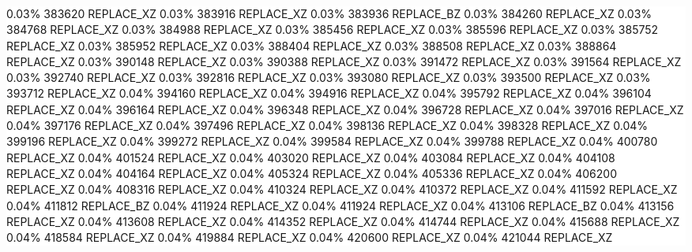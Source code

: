   0.03%     383620 REPLACE_XZ <system-operation-1208>
  0.03%     383916 REPLACE_XZ <system-operation-1075>
  0.03%     383936 REPLACE_BZ <system-operation-358>
  0.03%     384260 REPLACE_XZ <system-operation-975>
  0.03%     384768 REPLACE_XZ <system-operation-1255>
  0.03%     384988 REPLACE_XZ <system-operation-1267>
  0.03%     385456 REPLACE_XZ <system-operation-1257>
  0.03%     385596 REPLACE_XZ <system-operation-1297>
  0.03%     385752 REPLACE_XZ <system-operation-823>
  0.03%     385952 REPLACE_XZ <system-operation-598>
  0.03%     388404 REPLACE_XZ <system-operation-1119>
  0.03%     388508 REPLACE_XZ <system-operation-1294>
  0.03%     388864 REPLACE_XZ <system-operation-1259>
  0.03%     390148 REPLACE_XZ <system-operation-141>
  0.03%     390388 REPLACE_XZ <system-operation-1324>
  0.03%     391472 REPLACE_XZ <system-operation-742>
  0.03%     391564 REPLACE_XZ <system-operation-1292>
  0.03%     392740 REPLACE_XZ <system-operation-597>
  0.03%     392816 REPLACE_XZ <system-operation-1097>
  0.03%     393080 REPLACE_XZ <system-operation-377>
  0.03%     393500 REPLACE_XZ <system-operation-391>
  0.03%     393712 REPLACE_XZ <system-operation-971>
  0.04%     394160 REPLACE_XZ <system-operation-1277>
  0.04%     394916 REPLACE_XZ <system-operation-43>
  0.04%     395792 REPLACE_XZ <system-operation-7>
  0.04%     396104 REPLACE_XZ <system-operation-1342>
  0.04%     396164 REPLACE_XZ <system-operation-1296>
  0.04%     396348 REPLACE_XZ <system-operation-452>
  0.04%     396728 REPLACE_XZ <system-operation-1272>
  0.04%     397016 REPLACE_XZ <system-operation-22>
  0.04%     397176 REPLACE_XZ <system-operation-1418>
  0.04%     397496 REPLACE_XZ <system-operation-1263>
  0.04%     398136 REPLACE_XZ <system-operation-1264>
  0.04%     398328 REPLACE_XZ <system-operation-446>
  0.04%     399196 REPLACE_XZ <system-operation-42>
  0.04%     399272 REPLACE_XZ <system-operation-1015>
  0.04%     399584 REPLACE_XZ <system-operation-1229>
  0.04%     399788 REPLACE_XZ <system-operation-1165>
  0.04%     400780 REPLACE_XZ <system-operation-743>
  0.04%     401524 REPLACE_XZ <system-operation-897>
  0.04%     403020 REPLACE_XZ <system-operation-286>
  0.04%     403084 REPLACE_XZ <system-operation-630>
  0.04%     404108 REPLACE_XZ <system-operation-729>
  0.04%     404164 REPLACE_XZ <system-operation-412>
  0.04%     405324 REPLACE_XZ <system-operation-995>
  0.04%     405336 REPLACE_XZ <system-operation-453>
  0.04%     406200 REPLACE_XZ <system-operation-283>
  0.04%     408316 REPLACE_XZ <system-operation-1295>
  0.04%     410324 REPLACE_XZ <system-operation-285>
  0.04%     410372 REPLACE_XZ <system-operation-44>
  0.04%     411592 REPLACE_XZ <system-operation-953>
  0.04%     411812 REPLACE_BZ <system-operation-1310>
  0.04%     411924 REPLACE_XZ <system-operation-198>
  0.04%     411924 REPLACE_XZ <system-operation-41>
  0.04%     413106 REPLACE_BZ <system-operation-1367>
  0.04%     413156 REPLACE_XZ <system-operation-1081>
  0.04%     413608 REPLACE_XZ <system-operation-118>
  0.04%     414352 REPLACE_XZ <system-operation-885>
  0.04%     414744 REPLACE_XZ <system-operation-1252>
  0.04%     415688 REPLACE_XZ <system-operation-70>
  0.04%     418584 REPLACE_XZ <system-operation-193>
  0.04%     419884 REPLACE_XZ <system-operation-904>
  0.04%     420600 REPLACE_XZ <system-operation-119>
  0.04%     421044 REPLACE_XZ <system-operation-1416>
